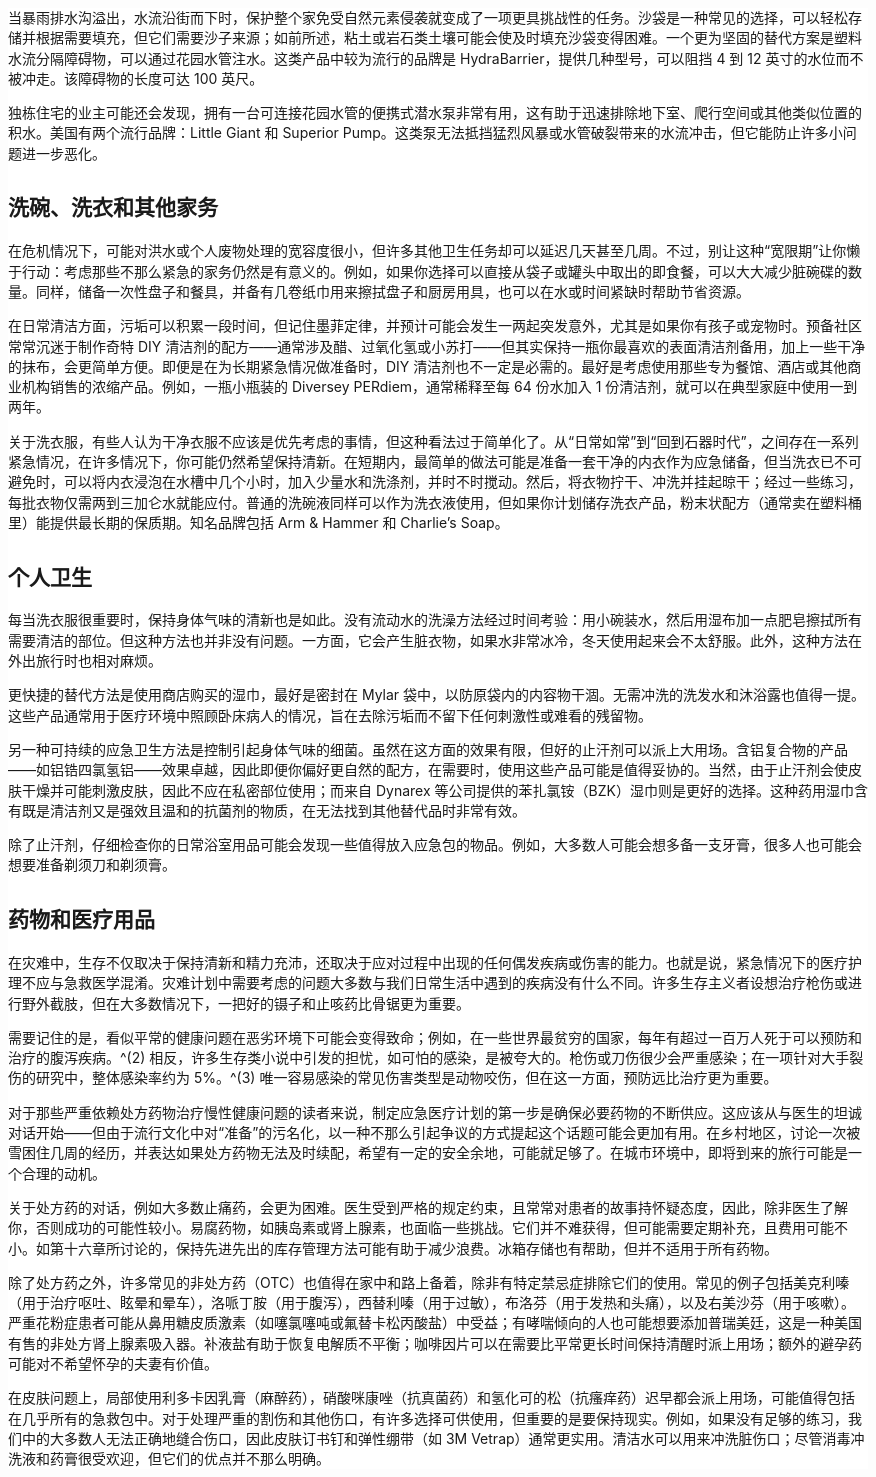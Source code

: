 当暴雨排水沟溢出，水流沿街而下时，保护整个家免受自然元素侵袭就变成了一项更具挑战性的任务。沙袋是一种常见的选择，可以轻松存储并根据需要填充，但它们需要沙子来源；如前所述，粘土或岩石类土壤可能会使及时填充沙袋变得困难。一个更为坚固的替代方案是塑料水流分隔障碍物，可以通过花园水管注水。这类产品中较为流行的品牌是 HydraBarrier，提供几种型号，可以阻挡 4 到 12 英寸的水位而不被冲走。该障碍物的长度可达 100 英尺。

独栋住宅的业主可能还会发现，拥有一台可连接花园水管的便携式潜水泵非常有用，这有助于迅速排除地下室、爬行空间或其他类似位置的积水。美国有两个流行品牌：Little Giant 和 Superior Pump。这类泵无法抵挡猛烈风暴或水管破裂带来的水流冲击，但它能防止许多小问题进一步恶化。

## 洗碗、洗衣和其他家务

在危机情况下，可能对洪水或个人废物处理的宽容度很小，但许多其他卫生任务却可以延迟几天甚至几周。不过，别让这种“宽限期”让你懒于行动：考虑那些不那么紧急的家务仍然是有意义的。例如，如果你选择可以直接从袋子或罐头中取出的即食餐，可以大大减少脏碗碟的数量。同样，储备一次性盘子和餐具，并备有几卷纸巾用来擦拭盘子和厨房用具，也可以在水或时间紧缺时帮助节省资源。

在日常清洁方面，污垢可以积累一段时间，但记住墨菲定律，并预计可能会发生一两起突发意外，尤其是如果你有孩子或宠物时。预备社区常常沉迷于制作奇特 DIY 清洁剂的配方——通常涉及醋、过氧化氢或小苏打——但其实保持一瓶你最喜欢的表面清洁剂备用，加上一些干净的抹布，会更简单方便。即便是在为长期紧急情况做准备时，DIY 清洁剂也不一定是必需的。最好是考虑使用那些专为餐馆、酒店或其他商业机构销售的浓缩产品。例如，一瓶小瓶装的 Diversey PERdiem，通常稀释至每 64 份水加入 1 份清洁剂，就可以在典型家庭中使用一到两年。

关于洗衣服，有些人认为干净衣服不应该是优先考虑的事情，但这种看法过于简单化了。从“日常如常”到“回到石器时代”，之间存在一系列紧急情况，在许多情况下，你可能仍然希望保持清新。在短期内，最简单的做法可能是准备一套干净的内衣作为应急储备，但当洗衣已不可避免时，可以将内衣浸泡在水槽中几个小时，加入少量水和洗涤剂，并时不时搅动。然后，将衣物拧干、冲洗并挂起晾干；经过一些练习，每批衣物仅需两到三加仑水就能应付。普通的洗碗液同样可以作为洗衣液使用，但如果你计划储存洗衣产品，粉末状配方（通常卖在塑料桶里）能提供最长期的保质期。知名品牌包括 Arm & Hammer 和 Charlie’s Soap。

## 个人卫生

每当洗衣服很重要时，保持身体气味的清新也是如此。没有流动水的洗澡方法经过时间考验：用小碗装水，然后用湿布加一点肥皂擦拭所有需要清洁的部位。但这种方法也并非没有问题。一方面，它会产生脏衣物，如果水非常冰冷，冬天使用起来会不太舒服。此外，这种方法在外出旅行时也相对麻烦。

更快捷的替代方法是使用商店购买的湿巾，最好是密封在 Mylar 袋中，以防原袋内的内容物干涸。无需冲洗的洗发水和沐浴露也值得一提。这些产品通常用于医疗环境中照顾卧床病人的情况，旨在去除污垢而不留下任何刺激性或难看的残留物。

另一种可持续的应急卫生方法是控制引起身体气味的细菌。虽然在这方面的效果有限，但好的止汗剂可以派上大用场。含铝复合物的产品——如铝锆四氯氢铝——效果卓越，因此即便你偏好更自然的配方，在需要时，使用这些产品可能是值得妥协的。当然，由于止汗剂会使皮肤干燥并可能刺激皮肤，因此不应在私密部位使用；而来自 Dynarex 等公司提供的苯扎氯铵（BZK）湿巾则是更好的选择。这种药用湿巾含有既是清洁剂又是强效且温和的抗菌剂的物质，在无法找到其他替代品时非常有效。

除了止汗剂，仔细检查你的日常浴室用品可能会发现一些值得放入应急包的物品。例如，大多数人可能会想多备一支牙膏，很多人也可能会想要准备剃须刀和剃须膏。

## 药物和医疗用品

在灾难中，生存不仅取决于保持清新和精力充沛，还取决于应对过程中出现的任何偶发疾病或伤害的能力。也就是说，紧急情况下的医疗护理不应与急救医学混淆。灾难计划中需要考虑的问题大多数与我们日常生活中遇到的疾病没有什么不同。许多生存主义者设想治疗枪伤或进行野外截肢，但在大多数情况下，一把好的镊子和止咳药比骨锯更为重要。

需要记住的是，看似平常的健康问题在恶劣环境下可能会变得致命；例如，在一些世界最贫穷的国家，每年有超过一百万人死于可以预防和治疗的腹泻疾病。^(2) 相反，许多生存类小说中引发的担忧，如可怕的感染，是被夸大的。枪伤或刀伤很少会严重感染；在一项针对大手裂伤的研究中，整体感染率约为 5%。^(3) 唯一容易感染的常见伤害类型是动物咬伤，但在这一方面，预防远比治疗更为重要。

对于那些严重依赖处方药物治疗慢性健康问题的读者来说，制定应急医疗计划的第一步是确保必要药物的不断供应。这应该从与医生的坦诚对话开始——但由于流行文化中对“准备”的污名化，以一种不那么引起争议的方式提起这个话题可能会更加有用。在乡村地区，讨论一次被雪困住几周的经历，并表达如果处方药物无法及时续配，希望有一定的安全余地，可能就足够了。在城市环境中，即将到来的旅行可能是一个合理的动机。

关于处方药的对话，例如大多数止痛药，会更为困难。医生受到严格的规定约束，且常常对患者的故事持怀疑态度，因此，除非医生了解你，否则成功的可能性较小。易腐药物，如胰岛素或肾上腺素，也面临一些挑战。它们并不难获得，但可能需要定期补充，且费用可能不小。如第十六章所讨论的，保持先进先出的库存管理方法可能有助于减少浪费。冰箱存储也有帮助，但并不适用于所有药物。

除了处方药之外，许多常见的非处方药（OTC）也值得在家中和路上备着，除非有特定禁忌症排除它们的使用。常见的例子包括美克利嗪（用于治疗呕吐、眩晕和晕车），洛哌丁胺（用于腹泻），西替利嗪（用于过敏），布洛芬（用于发热和头痛），以及右美沙芬（用于咳嗽）。严重花粉症患者可能从鼻用糖皮质激素（如噻氯噻吨或氟替卡松丙酸盐）中受益；有哮喘倾向的人也可能想要添加普瑞美廷，这是一种美国有售的非处方肾上腺素吸入器。补液盐有助于恢复电解质不平衡；咖啡因片可以在需要比平常更长时间保持清醒时派上用场；额外的避孕药可能对不希望怀孕的夫妻有价值。

在皮肤问题上，局部使用利多卡因乳膏（麻醉药），硝酸咪康唑（抗真菌药）和氢化可的松（抗瘙痒药）迟早都会派上用场，可能值得包括在几乎所有的急救包中。对于处理严重的割伤和其他伤口，有许多选择可供使用，但重要的是要保持现实。例如，如果没有足够的练习，我们中的大多数人无法正确地缝合伤口，因此皮肤订书钉和弹性绷带（如 3M Vetrap）通常更实用。清洁水可以用来冲洗脏伤口；尽管消毒冲洗液和药膏很受欢迎，但它们的优点并不那么明确。
